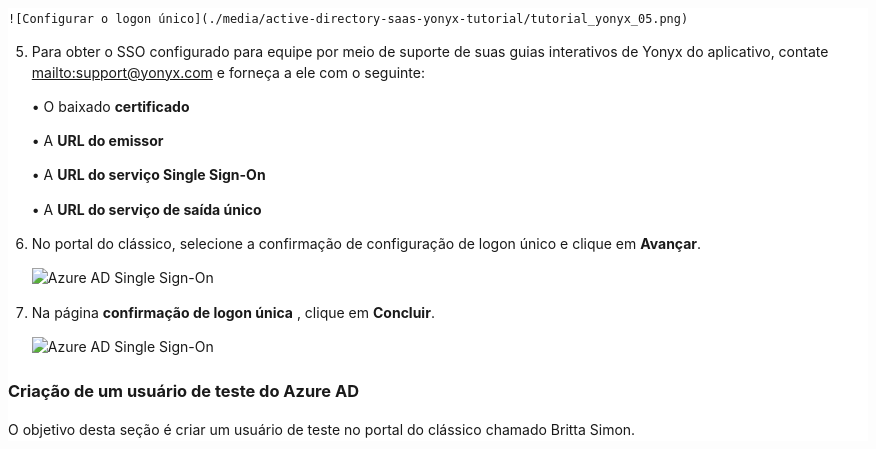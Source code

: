     ![Configurar o logon único](./media/active-directory-saas-yonyx-tutorial/tutorial_yonyx_05.png)

5. Para obter o SSO configurado para equipe por meio de suporte de suas guias interativos de Yonyx do aplicativo, contate <mailto:support@yonyx.com> e forneça a ele com o seguinte:

    • O baixado **certificado**

    • A **URL do emissor**

    • A **URL do serviço Single Sign-On**

    • A **URL do serviço de saída único**

6. No portal do clássico, selecione a confirmação de configuração de logon único e clique em **Avançar**.
    
    ![Azure AD Single Sign-On][10]

7. Na página **confirmação de logon única** , clique em **Concluir**.  
    
    ![Azure AD Single Sign-On][11]



### <a name="creating-an-azure-ad-test-user"></a>Criação de um usuário de teste do Azure AD
O objetivo desta seção é criar um usuário de teste no portal do clássico chamado Britta Simon.


[1]: ./media/active-directory-saas-yonyx-tutorial/tutorial_general_01.png
[2]: ./media/active-directory-saas-yonyx-tutorial/tutorial_general_02.png
[3]: ./media/active-directory-saas-yonyx-tutorial/tutorial_general_03.png
[4]: ./media/active-directory-saas-yonyx-tutorial/tutorial_general_04.png
[6]: ./media/active-directory-saas-yonyx-tutorial/tutorial_general_05.png
[10]: ./media/active-directory-saas-yonyx-tutorial/tutorial_general_06.png
[11]: ./media/active-directory-saas-yonyx-tutorial/tutorial_general_07.png
[20]: ./media/active-directory-saas-yonyx-tutorial/tutorial_general_100.png
[200]: ./media/active-directory-saas-yonyx-tutorial/tutorial_general_200.png
[201]: ./media/active-directory-saas-yonyx-tutorial/tutorial_general_201.png
[203]: ./media/active-directory-saas-yonyx-tutorial/tutorial_general_203.png
[204]: ./media/active-directory-saas-yonyx-tutorial/tutorial_general_204.png
[205]: ./media/active-directory-saas-yonyx-tutorial/tutorial_general_205.png